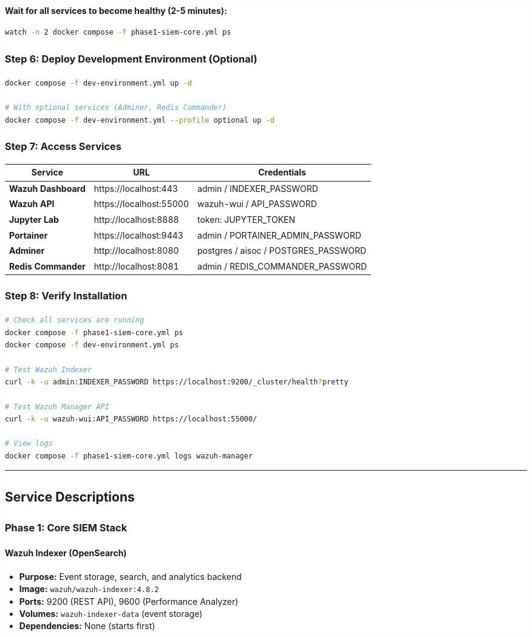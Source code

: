 **Wait for all services to become healthy (2-5 minutes):**
```bash
watch -n 2 docker compose -f phase1-siem-core.yml ps
```

### Step 6: Deploy Development Environment (Optional)

```bash
docker compose -f dev-environment.yml up -d

# With optional services (Adminer, Redis Commander)
docker compose -f dev-environment.yml --profile optional up -d
```

### Step 7: Access Services

| Service | URL | Credentials |
|---------|-----|-------------|
| **Wazuh Dashboard** | https://localhost:443 | admin / INDEXER_PASSWORD |
| **Wazuh API** | https://localhost:55000 | wazuh-wui / API_PASSWORD |
| **Jupyter Lab** | http://localhost:8888 | token: JUPYTER_TOKEN |
| **Portainer** | https://localhost:9443 | admin / PORTAINER_ADMIN_PASSWORD |
| **Adminer** | http://localhost:8080 | postgres / aisoc / POSTGRES_PASSWORD |
| **Redis Commander** | http://localhost:8081 | admin / REDIS_COMMANDER_PASSWORD |

### Step 8: Verify Installation

```bash
# Check all services are running
docker compose -f phase1-siem-core.yml ps
docker compose -f dev-environment.yml ps

# Test Wazuh Indexer
curl -k -u admin:INDEXER_PASSWORD https://localhost:9200/_cluster/health?pretty

# Test Wazuh Manager API
curl -k -u wazuh-wui:API_PASSWORD https://localhost:55000/

# View logs
docker compose -f phase1-siem-core.yml logs wazuh-manager
```

---

## Service Descriptions

### Phase 1: Core SIEM Stack

#### Wazuh Indexer (OpenSearch)
- **Purpose:** Event storage, search, and analytics backend
- **Image:** `wazuh/wazuh-indexer:4.8.2`
- **Ports:** 9200 (REST API), 9600 (Performance Analyzer)
- **Volumes:** `wazuh-indexer-data` (event storage)
- **Dependencies:** None (starts first)
